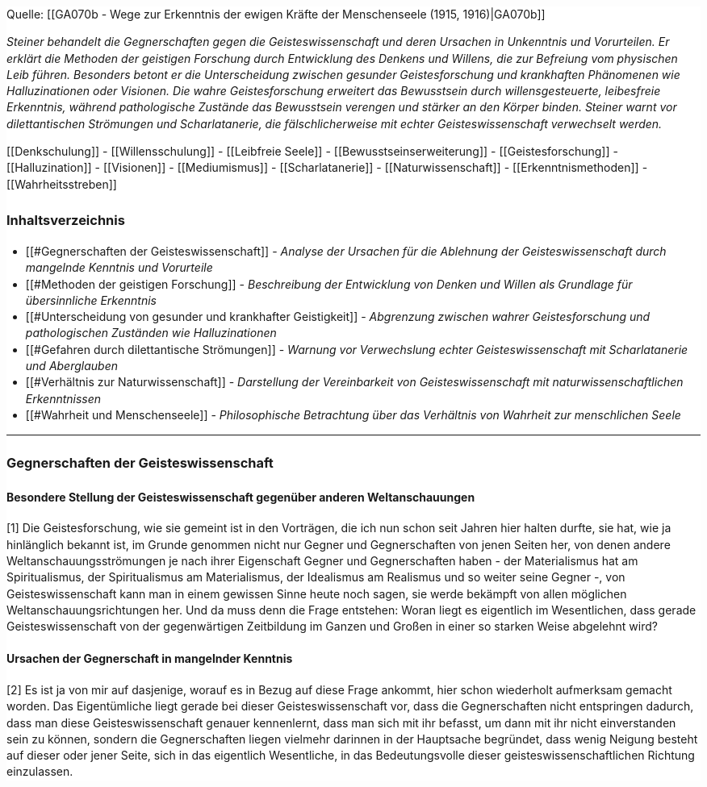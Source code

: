 Quelle: [[GA070b - Wege zur Erkenntnis der ewigen Kräfte der Menschenseele (1915, 1916)|GA070b]]


_Steiner behandelt die Gegnerschaften gegen die Geisteswissenschaft und deren Ursachen in Unkenntnis und Vorurteilen. Er erklärt die Methoden der geistigen Forschung durch Entwicklung des Denkens und Willens, die zur Befreiung vom physischen Leib führen. Besonders betont er die Unterscheidung zwischen gesunder Geistesforschung und krankhaften Phänomenen wie Halluzinationen oder Visionen. Die wahre Geistesforschung erweitert das Bewusstsein durch willensgesteuerte, leibesfreie Erkenntnis, während pathologische Zustände das Bewusstsein verengen und stärker an den Körper binden. Steiner warnt vor dilettantischen Strömungen und Scharlatanerie, die fälschlicherweise mit echter Geisteswissenschaft verwechselt werden._

[[Denkschulung]] - [[Willensschulung]] - [[Leibfreie Seele]] - [[Bewusstseinserweiterung]] - [[Geistesforschung]] - [[Halluzination]] - [[Visionen]] - [[Mediumismus]] - [[Scharlatanerie]] - [[Naturwissenschaft]] - [[Erkenntnismethoden]] - [[Wahrheitsstreben]]

### Inhaltsverzeichnis

- [[#Gegnerschaften der Geisteswissenschaft]] - _Analyse der Ursachen für die Ablehnung der Geisteswissenschaft durch mangelnde Kenntnis und Vorurteile_
- [[#Methoden der geistigen Forschung]] - _Beschreibung der Entwicklung von Denken und Willen als Grundlage für übersinnliche Erkenntnis_
- [[#Unterscheidung von gesunder und krankhafter Geistigkeit]] - _Abgrenzung zwischen wahrer Geistesforschung und pathologischen Zuständen wie Halluzinationen_
- [[#Gefahren durch dilettantische Strömungen]] - _Warnung vor Verwechslung echter Geisteswissenschaft mit Scharlatanerie und Aberglauben_
- [[#Verhältnis zur Naturwissenschaft]] - _Darstellung der Vereinbarkeit von Geisteswissenschaft mit naturwissenschaftlichen Erkenntnissen_
- [[#Wahrheit und Menschenseele]] - _Philosophische Betrachtung über das Verhältnis von Wahrheit zur menschlichen Seele_

---

### Gegnerschaften der Geisteswissenschaft

#### Besondere Stellung der Geisteswissenschaft gegenüber anderen Weltanschauungen

[1] Die Geistesforschung, wie sie gemeint ist in den Vorträgen, die ich nun schon seit Jahren hier halten durfte, sie hat, wie ja hinlänglich bekannt ist, im Grunde genommen nicht nur Gegner und Gegnerschaften von jenen Seiten her, von denen andere Weltanschauungsströmungen je nach ihrer Eigenschaft Gegner und Gegnerschaften haben - der Materialismus hat am Spiritualismus, der Spiritualismus am Materialismus, der Idealismus am Realismus und so weiter seine Gegner -, von Geisteswissenschaft kann man in einem gewissen Sinne heute noch sagen, sie werde bekämpft von allen möglichen Weltanschauungsrichtungen her. Und da muss denn die Frage entstehen: Woran liegt es eigentlich im Wesentlichen, dass gerade Geisteswissenschaft von der gegenwärtigen Zeitbildung im Ganzen und Großen in einer so starken Weise abgelehnt wird?

#### Ursachen der Gegnerschaft in mangelnder Kenntnis

[2] Es ist ja von mir auf dasjenige, worauf es in Bezug auf diese Frage ankommt, hier schon wiederholt aufmerksam gemacht worden. Das Eigentümliche liegt gerade bei dieser Geisteswissenschaft vor, dass die Gegnerschaften nicht entspringen dadurch, dass man diese Geisteswissenschaft genauer kennenlernt, dass man sich mit ihr befasst, um dann mit ihr nicht einverstanden sein zu können, sondern die Gegnerschaften liegen vielmehr darinnen in der Hauptsache begründet, dass wenig Neigung besteht auf dieser oder jener Seite, sich in das eigentlich Wesentliche, in das Bedeutungsvolle dieser geisteswissenschaftlichen Richtung einzulassen.
